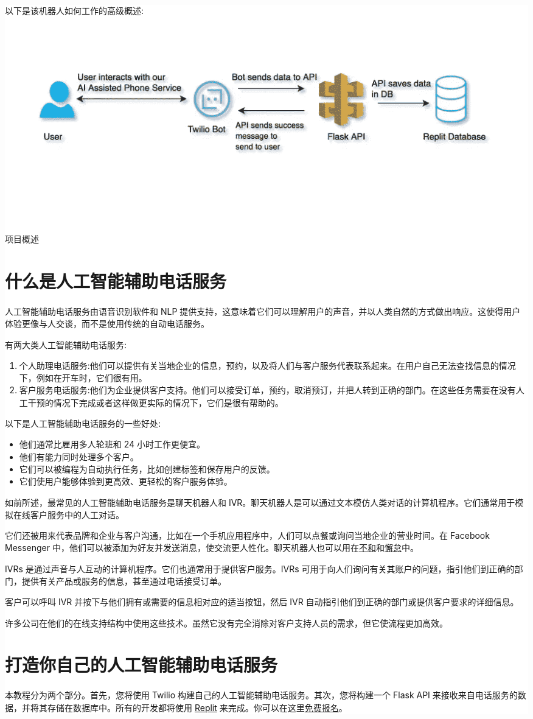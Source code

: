 以下是该机器人如何工作的高级概述:

![](img/af7980994fb14e668c214f2b7c427551.png)

项目概述

# 什么是人工智能辅助电话服务

人工智能辅助电话服务由语音识别软件和 NLP 提供支持，这意味着它们可以理解用户的声音，并以人类自然的方式做出响应。这使得用户体验更像与人交谈，而不是使用传统的自动电话服务。

有两大类人工智能辅助电话服务:

1.  个人助理电话服务:他们可以提供有关当地企业的信息，预约，以及将人们与客户服务代表联系起来。在用户自己无法查找信息的情况下，例如在开车时，它们很有用。
2.  客户服务电话服务:他们为企业提供客户支持。他们可以接受订单，预约，取消预订，并把人转到正确的部门。在这些任务需要在没有人工干预的情况下完成或者这样做更实际的情况下，它们是很有帮助的。

以下是人工智能辅助电话服务的一些好处:

*   他们通常比雇用多人轮班和 24 小时工作更便宜。
*   他们有能力同时处理多个客户。
*   它们可以被编程为自动执行任务，比如创建标签和保存用户的反馈。
*   它们使用户能够体验到更高效、更轻松的客户服务体验。

如前所述，最常见的人工智能辅助电话服务是聊天机器人和 IVR。聊天机器人是可以通过文本模仿人类对话的计算机程序。它们通常用于模拟在线客户服务中的人工对话。

它们还被用来代表品牌和企业与客户沟通，比如在一个手机应用程序中，人们可以点餐或询问当地企业的营业时间。在 Facebook Messenger 中，他们可以被添加为好友并发送消息，使交流更人性化。聊天机器人也可以用在[不和](https://discord.com/)和[懈怠](https://slack.com/)中。

IVRs 是通过声音与人互动的计算机程序。它们也通常用于提供客户服务。IVRs 可用于向人们询问有关其账户的问题，指引他们到正确的部门，提供有关产品或服务的信息，甚至通过电话接受订单。

客户可以呼叫 IVR 并按下与他们拥有或需要的信息相对应的适当按钮，然后 IVR 自动指引他们到正确的部门或提供客户要求的详细信息。

许多公司在他们的在线支持结构中使用这些技术。虽然它没有完全消除对客户支持人员的需求，但它使流程更加高效。

# 打造你自己的人工智能辅助电话服务

本教程分为两个部分。首先，您将使用 Twilio 构建自己的人工智能辅助电话服务。其次，您将构建一个 Flask API 来接收来自电话服务的数据，并将其存储在数据库中。所有的开发都将使用 [Replit](https://replit.com/) 来完成。你可以在这里[免费报名](https://replit.com/signup)。
